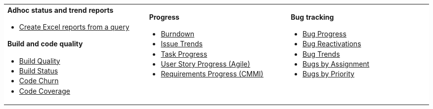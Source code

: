<table>
<tbody valign="top">
<tr>
<td width="25%"> 
<strong>Adhoc status and trend reports</strong>
<ul>
    <li><a href="create-status-and-trend-excel-reports.md" data-raw-source="[Create Excel reports from a query](create-status-and-trend-excel-reports.md)">Create Excel reports from a query</a></li>
</ul>
<strong>Build and code quality</strong><br/><ul>
<li><a href="build-quality-excel-report.md" data-raw-source="[Build Quality](build-quality-excel-report.md)">Build Quality</a></li>
<li><a href="build-status-excel-report.md" data-raw-source="[Build Status](build-status-excel-report.md)">Build Status</a></li>
<li><a href="code-churn-excel-report.md" data-raw-source="[Code Churn](code-churn-excel-report.md)">Code Churn</a></li>
<li><a href="code-coverage-excel-report.md" data-raw-source="[Code Coverage](code-coverage-excel-report.md)">Code Coverage</a></li>
</ul>
</td>
<td width="25%">

**Progress**

<ul>
    <li><a href="burndown-excel-report.md" data-raw-source="[Burndown](burndown-excel-report.md)">Burndown</a></li>
    <li><a href="issue-trends-excel-report.md" data-raw-source="[Issue Trends](issue-trends-excel-report.md)">Issue Trends</a></li>
    <li><a href="task-progress-excel-report.md" data-raw-source="[Task Progress](task-progress-excel-report.md)">Task Progress</a></li>
    <li><a href="user-story-progress-excel-report-agile.md" data-raw-source="[User Story Progress (Agile)](user-story-progress-excel-report-agile.md)">User Story Progress (Agile)</a></li>
    <li><a href="requirements-progress-excel-report-cmmi.md" data-raw-source="[Requirements Progress (CMMI)](requirements-progress-excel-report-cmmi.md)">Requirements Progress (CMMI)</a></li>
</ul>

</td>
<td width="25%">

**Bug tracking**

<ul>
    <li><a href="bug-progress-excel-report.md" data-raw-source="[Bug Progress](bug-progress-excel-report.md)">Bug Progress</a></li>
    <li><a href="bug-reactivations-excel-report.md" data-raw-source="[Bug Reactivations](bug-reactivations-excel-report.md)">Bug Reactivations</a></li>
    <li><a href="bug-trends-excel-report.md" data-raw-source="[Bug Trends](bug-trends-excel-report.md)">Bug Trends</a></li>
    <li><a href="bugs-by-assignment-excel-report.md" data-raw-source="[Bugs by Assignment](bugs-by-assignment-excel-report.md)">Bugs by Assignment</a></li>
    <li><a href="bugs-by-priority-excel-report.md" data-raw-source="[Bugs by Priority](bugs-by-priority-excel-report.md)">Bugs by Priority</a></li>
</ul>
